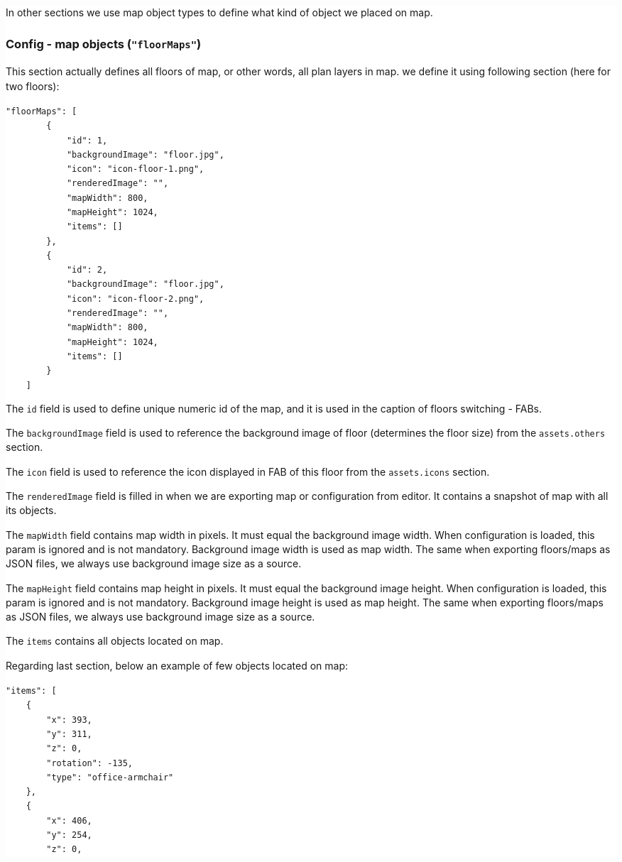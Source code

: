 In other sections we use map object types to define what kind of object we placed on map.

### Config - map objects (`"floorMaps"`)
This section actually defines all floors of map, or other words, all plan layers in map. we define it using following section (here for two floors):
```
"floorMaps": [
        {
            "id": 1,
            "backgroundImage": "floor.jpg",
            "icon": "icon-floor-1.png",
            "renderedImage": "",
            "mapWidth": 800,
            "mapHeight": 1024,
            "items": []
        },
        {
            "id": 2,
            "backgroundImage": "floor.jpg",
            "icon": "icon-floor-2.png",
            "renderedImage": "",
            "mapWidth": 800,
            "mapHeight": 1024,
            "items": []
        }
    ]
```
The `id` field is used to define unique numeric id of the map, and it is used in the caption of floors switching - FABs.

The `backgroundImage` field is used to reference the background image of floor (determines the floor size) from the `assets.others` section.

The `icon` field is used to reference the icon displayed in FAB of this floor from the `assets.icons` section.

The `renderedImage` field is filled in when we are exporting map or configuration from editor. It contains a snapshot of map with all its objects.

The `mapWidth` field contains map width in pixels. It must equal the background image width. When configuration is loaded, this param is ignored
and is not mandatory. Background image width is used as map width. The same when exporting floors/maps as JSON files, we always use background
image size as a source.

The `mapHeight` field contains map height in pixels. It must equal the background image height. When configuration is loaded, this param is ignored
and is not mandatory. Background image height is used as map height. The same when exporting floors/maps as JSON files, we always use background
image size as a source.

The `items` contains all objects located on map.

Regarding last section, below an example of few objects located on map:
```
"items": [
    {
        "x": 393,
        "y": 311,
        "z": 0,
        "rotation": -135,
        "type": "office-armchair"
    },
    {
        "x": 406,
        "y": 254,
        "z": 0,
```